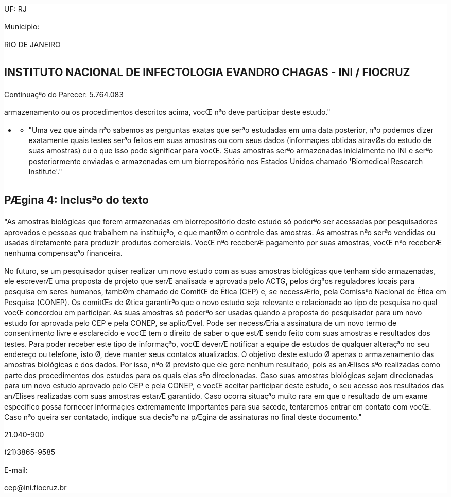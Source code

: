 UF: RJ

Município:

RIO DE JANEIRO

## INSTITUTO NACIONAL DE INFECTOLOGIA EVANDRO CHAGAS - INI / FIOCRUZ



Continuaçªo do Parecer: 5.764.083

armazenamento ou os procedimentos descritos acima, vocŒ nªo deve participar deste estudo."

- - "Uma vez que ainda nªo sabemos as perguntas exatas que serªo estudadas em uma data posterior, nªo podemos dizer exatamente quais testes serªo feitos em suas amostras ou com seus dados (informaçıes obtidas atravØs do estudo de suas amostras) ou o que isso pode significar para vocŒ. Suas amostras serªo armazenadas inicialmente no INI e serªo posteriormente enviadas e armazenadas em um biorrepositório nos Estados Unidos chamado 'Biomedical Research Institute'."

## PÆgina 4: Inclusªo do texto

"As amostras biológicas que forem armazenadas em biorrepositório deste estudo só poderªo ser acessadas por pesquisadores aprovados e pessoas que trabalhem na instituiçªo, e que mantØm o controle das amostras. As amostras nªo serªo vendidas ou usadas diretamente para produzir produtos comerciais. VocŒ nªo receberÆ pagamento por suas amostras, vocŒ nªo receberÆ nenhuma compensaçªo financeira.

No futuro, se um pesquisador quiser realizar um novo estudo com as suas amostras biológicas que tenham sido armazenadas, ele escreverÆ uma proposta de projeto que serÆ analisada e aprovada pelo ACTG, pelos órgªos reguladores locais para pesquisa em seres humanos, tambØm chamado de ComitŒ de Ética (CEP) e, se necessÆrio, pela Comissªo Nacional de Ética em Pesquisa (CONEP). Os comitŒs de Øtica garantirªo que o novo estudo seja relevante e relacionado ao tipo de pesquisa no qual vocŒ concordou em participar. As suas amostras só poderªo ser usadas quando a proposta do pesquisador para um novo estudo for aprovada pelo  CEP  e  pela  CONEP,  se  aplicÆvel.  Pode  ser  necessÆria  a  assinatura  de  um  novo  termo  de consentimento livre e esclarecido e vocŒ tem o direito de saber o que estÆ sendo feito com suas amostras e resultados dos testes. Para poder receber este tipo de informaçªo, vocŒ deverÆ notificar a equipe de estudos de qualquer alteraçªo no seu endereço ou telefone, isto Ø, deve manter seus contatos atualizados. O objetivo deste estudo Ø apenas o armazenamento das amostras biológicas e dos dados. Por isso, nªo Ø previsto que ele gere nenhum resultado, pois as anÆlises sªo realizadas como parte dos procedimentos dos estudos para os quais elas sªo direcionadas. Caso suas amostras biológicas sejam direcionadas para um novo estudo aprovado pelo CEP e pela CONEP, e vocŒ aceitar participar deste estudo, o seu acesso aos resultados das anÆlises realizadas com suas amostras estarÆ garantido. Caso ocorra situaçªo muito rara em que o resultado de um exame específico possa fornecer informaçıes extremamente importantes para sua saœde, tentaremos entrar em contato com vocŒ. Caso nªo queira ser contatado, indique sua decisªo na pÆgina de assinaturas no final deste documento."

21.040-900

(21)3865-9585

E-mail:

cep@ini.fiocruz.br
